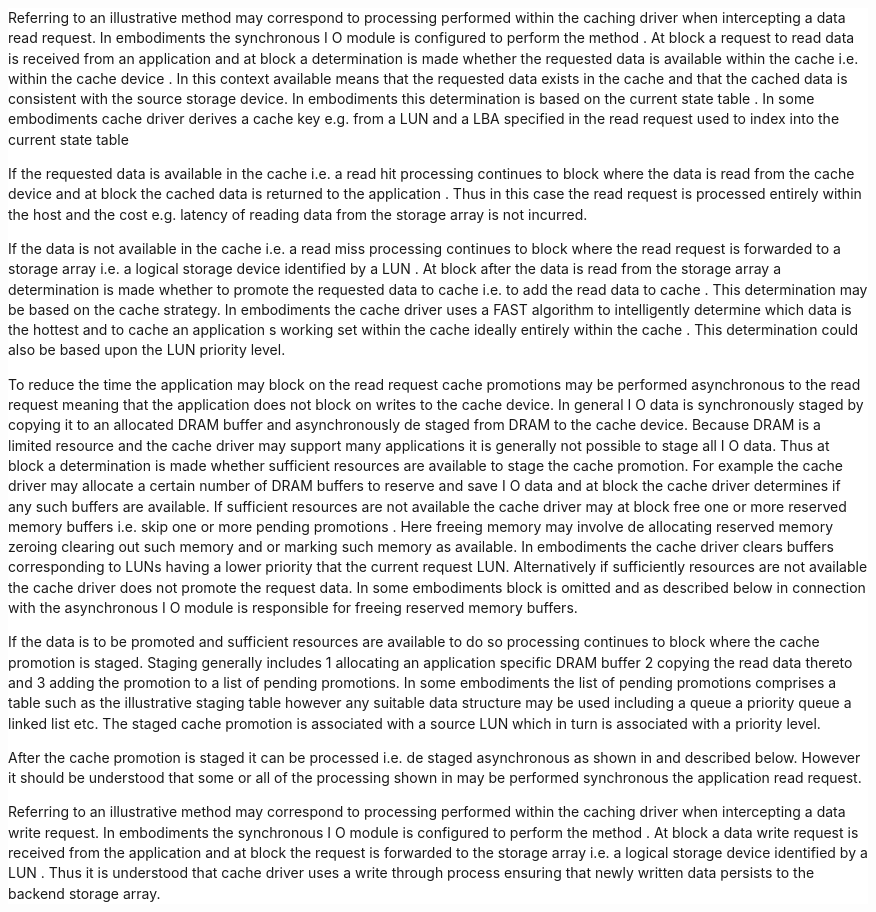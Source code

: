 Referring to an illustrative method may correspond to processing performed within the caching driver when intercepting a data read request. In embodiments the synchronous I O module is configured to perform the method . At block a request to read data is received from an application and at block a determination is made whether the requested data is available within the cache i.e. within the cache device . In this context available means that the requested data exists in the cache and that the cached data is consistent with the source storage device. In embodiments this determination is based on the current state table . In some embodiments cache driver derives a cache key e.g. from a LUN and a LBA specified in the read request used to index into the current state table

If the requested data is available in the cache i.e. a read hit processing continues to block where the data is read from the cache device and at block the cached data is returned to the application . Thus in this case the read request is processed entirely within the host and the cost e.g. latency of reading data from the storage array is not incurred.

If the data is not available in the cache i.e. a read miss processing continues to block where the read request is forwarded to a storage array i.e. a logical storage device identified by a LUN . At block after the data is read from the storage array a determination is made whether to promote the requested data to cache i.e. to add the read data to cache . This determination may be based on the cache strategy. In embodiments the cache driver uses a FAST algorithm to intelligently determine which data is the hottest and to cache an application s working set within the cache ideally entirely within the cache . This determination could also be based upon the LUN priority level.

To reduce the time the application may block on the read request cache promotions may be performed asynchronous to the read request meaning that the application does not block on writes to the cache device. In general I O data is synchronously staged by copying it to an allocated DRAM buffer and asynchronously de staged from DRAM to the cache device. Because DRAM is a limited resource and the cache driver may support many applications it is generally not possible to stage all I O data. Thus at block a determination is made whether sufficient resources are available to stage the cache promotion. For example the cache driver may allocate a certain number of DRAM buffers to reserve and save I O data and at block the cache driver determines if any such buffers are available. If sufficient resources are not available the cache driver may at block free one or more reserved memory buffers i.e. skip one or more pending promotions . Here freeing memory may involve de allocating reserved memory zeroing clearing out such memory and or marking such memory as available. In embodiments the cache driver clears buffers corresponding to LUNs having a lower priority that the current request LUN. Alternatively if sufficiently resources are not available the cache driver does not promote the request data. In some embodiments block is omitted and as described below in connection with the asynchronous I O module is responsible for freeing reserved memory buffers.

If the data is to be promoted and sufficient resources are available to do so processing continues to block where the cache promotion is staged. Staging generally includes 1 allocating an application specific DRAM buffer 2 copying the read data thereto and 3 adding the promotion to a list of pending promotions. In some embodiments the list of pending promotions comprises a table such as the illustrative staging table however any suitable data structure may be used including a queue a priority queue a linked list etc. The staged cache promotion is associated with a source LUN which in turn is associated with a priority level.

After the cache promotion is staged it can be processed i.e. de staged asynchronous as shown in and described below. However it should be understood that some or all of the processing shown in may be performed synchronous the application read request.

Referring to an illustrative method may correspond to processing performed within the caching driver when intercepting a data write request. In embodiments the synchronous I O module is configured to perform the method . At block a data write request is received from the application and at block the request is forwarded to the storage array i.e. a logical storage device identified by a LUN . Thus it is understood that cache driver uses a write through process ensuring that newly written data persists to the backend storage array.
